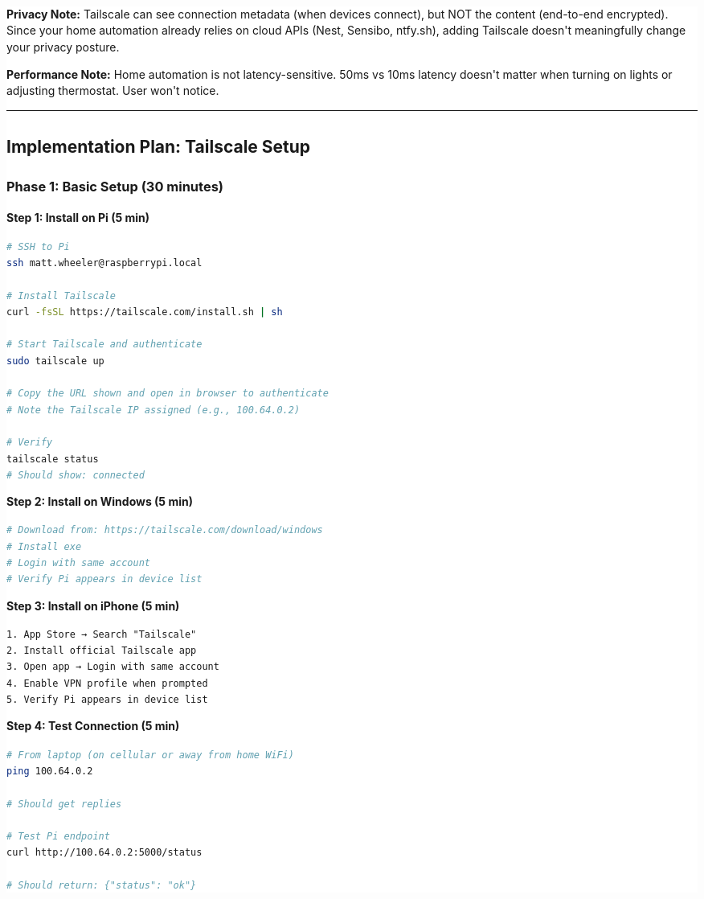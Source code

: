 **Privacy Note:**
Tailscale can see connection metadata (when devices connect), but NOT the content (end-to-end encrypted). Since your home automation already relies on cloud APIs (Nest, Sensibo, ntfy.sh), adding Tailscale doesn't meaningfully change your privacy posture.

**Performance Note:**
Home automation is not latency-sensitive. 50ms vs 10ms latency doesn't matter when turning on lights or adjusting thermostat. User won't notice.

---

## Implementation Plan: Tailscale Setup

### Phase 1: Basic Setup (30 minutes)

**Step 1: Install on Pi (5 min)**
```bash
# SSH to Pi
ssh matt.wheeler@raspberrypi.local

# Install Tailscale
curl -fsSL https://tailscale.com/install.sh | sh

# Start Tailscale and authenticate
sudo tailscale up

# Copy the URL shown and open in browser to authenticate
# Note the Tailscale IP assigned (e.g., 100.64.0.2)

# Verify
tailscale status
# Should show: connected
```

**Step 2: Install on Windows (5 min)**
```bash
# Download from: https://tailscale.com/download/windows
# Install exe
# Login with same account
# Verify Pi appears in device list
```

**Step 3: Install on iPhone (5 min)**
```
1. App Store → Search "Tailscale"
2. Install official Tailscale app
3. Open app → Login with same account
4. Enable VPN profile when prompted
5. Verify Pi appears in device list
```

**Step 4: Test Connection (5 min)**
```bash
# From laptop (on cellular or away from home WiFi)
ping 100.64.0.2

# Should get replies

# Test Pi endpoint
curl http://100.64.0.2:5000/status

# Should return: {"status": "ok"}
```
